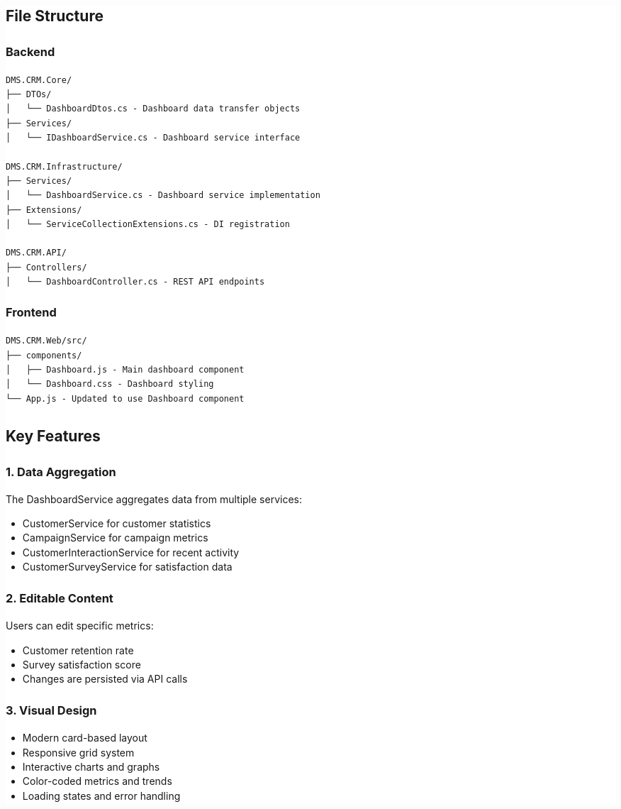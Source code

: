 ## File Structure

### Backend
```
DMS.CRM.Core/
├── DTOs/
│   └── DashboardDtos.cs - Dashboard data transfer objects
├── Services/
│   └── IDashboardService.cs - Dashboard service interface

DMS.CRM.Infrastructure/
├── Services/
│   └── DashboardService.cs - Dashboard service implementation
├── Extensions/
│   └── ServiceCollectionExtensions.cs - DI registration

DMS.CRM.API/
├── Controllers/
│   └── DashboardController.cs - REST API endpoints
```

### Frontend
```
DMS.CRM.Web/src/
├── components/
│   ├── Dashboard.js - Main dashboard component
│   └── Dashboard.css - Dashboard styling
└── App.js - Updated to use Dashboard component
```

## Key Features

### 1. Data Aggregation
The DashboardService aggregates data from multiple services:
- CustomerService for customer statistics
- CampaignService for campaign metrics
- CustomerInteractionService for recent activity
- CustomerSurveyService for satisfaction data

### 2. Editable Content
Users can edit specific metrics:
- Customer retention rate
- Survey satisfaction score
- Changes are persisted via API calls

### 3. Visual Design
- Modern card-based layout
- Responsive grid system
- Interactive charts and graphs
- Color-coded metrics and trends
- Loading states and error handling

